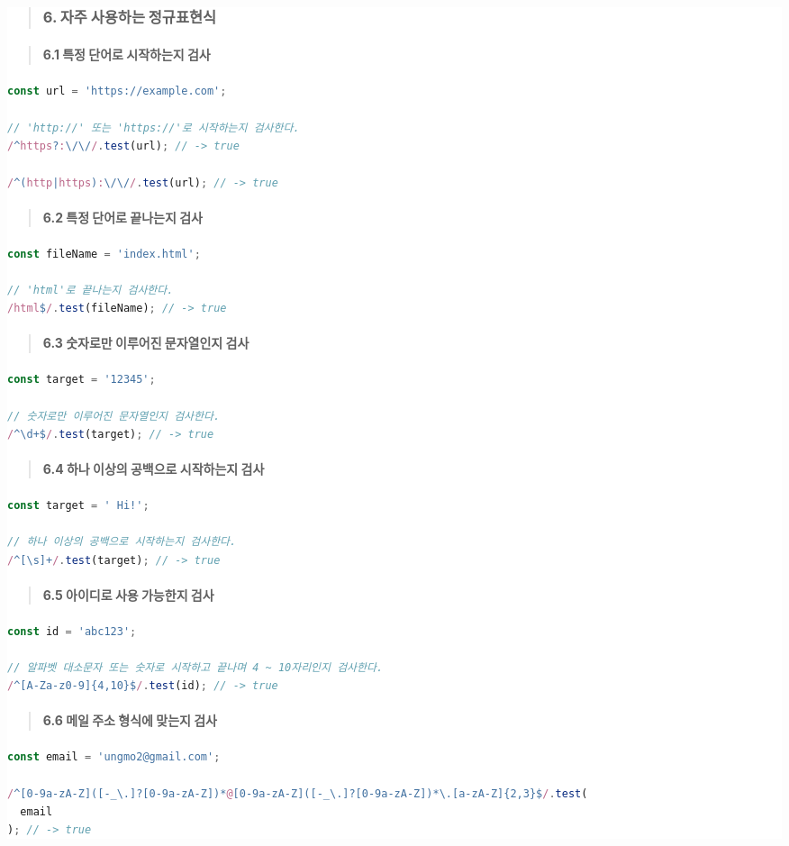 > ### 6. 자주 사용하는 정규표현식

> #### 6.1 특정 단어로 시작하는지 검사

```jsx
const url = 'https://example.com';

// 'http://' 또는 'https://'로 시작하는지 검사한다.
/^https?:\/\//.test(url); // -> true

/^(http|https):\/\//.test(url); // -> true
```

> #### 6.2 특정 단어로 끝나는지 검사

```jsx
const fileName = 'index.html';

// 'html'로 끝나는지 검사한다.
/html$/.test(fileName); // -> true
```

> #### 6.3 숫자로만 이루어진 문자열인지 검사

```jsx
const target = '12345';

// 숫자로만 이루어진 문자열인지 검사한다.
/^\d+$/.test(target); // -> true
```

> #### 6.4 하나 이상의 공백으로 시작하는지 검사

```jsx
const target = ' Hi!';

// 하나 이상의 공백으로 시작하는지 검사한다.
/^[\s]+/.test(target); // -> true
```

> #### 6.5 아이디로 사용 가능한지 검사

```jsx
const id = 'abc123';

// 알파벳 대소문자 또는 숫자로 시작하고 끝나며 4 ~ 10자리인지 검사한다.
/^[A-Za-z0-9]{4,10}$/.test(id); // -> true
```

> #### 6.6 메일 주소 형식에 맞는지 검사

```jsx
const email = 'ungmo2@gmail.com';

/^[0-9a-zA-Z]([-_\.]?[0-9a-zA-Z])*@[0-9a-zA-Z]([-_\.]?[0-9a-zA-Z])*\.[a-zA-Z]{2,3}$/.test(
  email
); // -> true
```
